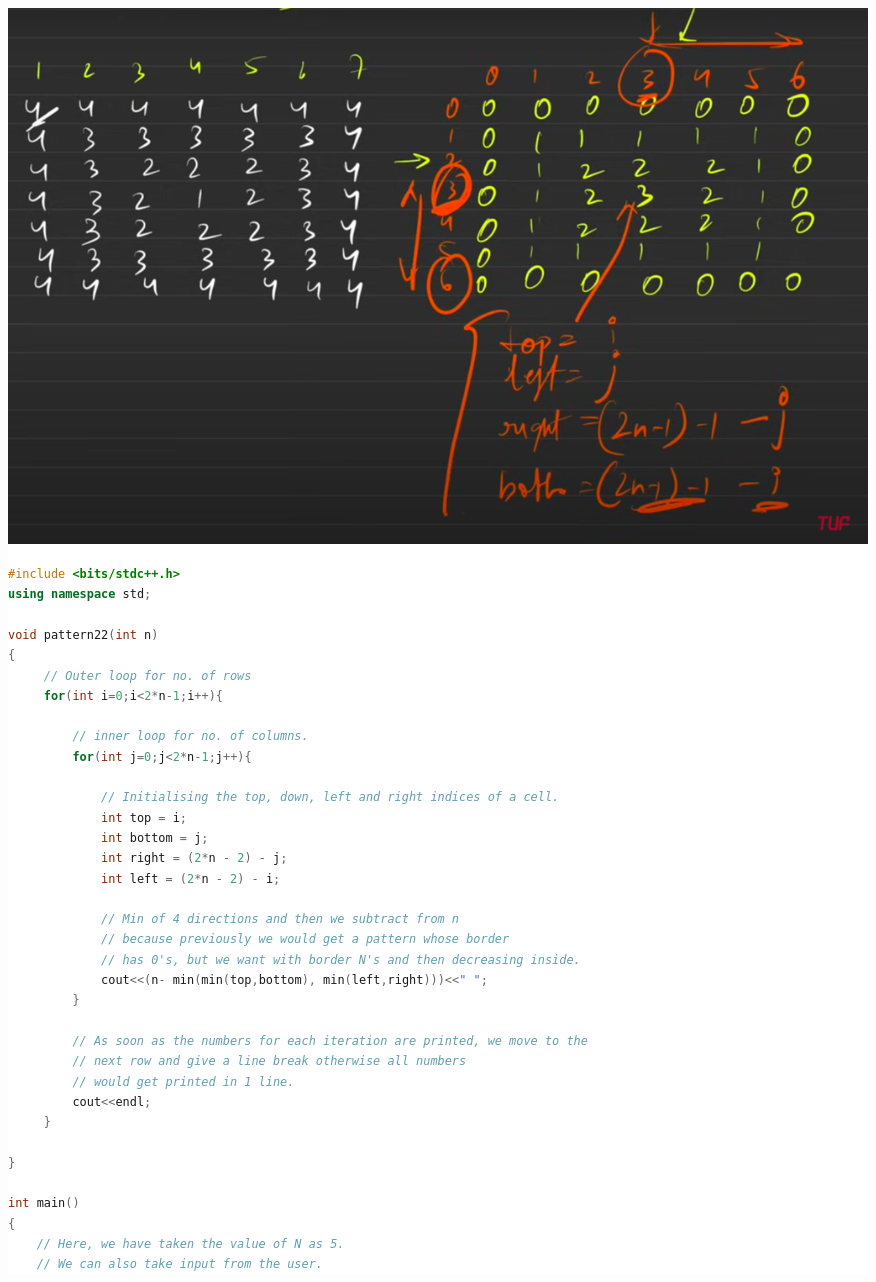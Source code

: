 ![alt text](image-4.png)
```cpp
#include <bits/stdc++.h>
using namespace std;

void pattern22(int n)
{
     // Outer loop for no. of rows
     for(int i=0;i<2*n-1;i++){
         
         // inner loop for no. of columns.
         for(int j=0;j<2*n-1;j++){
             
             // Initialising the top, down, left and right indices of a cell.
             int top = i;
             int bottom = j;
             int right = (2*n - 2) - j;
             int left = (2*n - 2) - i;
             
             // Min of 4 directions and then we subtract from n
             // because previously we would get a pattern whose border
             // has 0's, but we want with border N's and then decreasing inside.
             cout<<(n- min(min(top,bottom), min(left,right)))<<" ";
         }
         
         // As soon as the numbers for each iteration are printed, we move to the
         // next row and give a line break otherwise all numbers
         // would get printed in 1 line.
         cout<<endl;
     }
      
}

int main()
{   
    // Here, we have taken the value of N as 5.
    // We can also take input from the user.
```